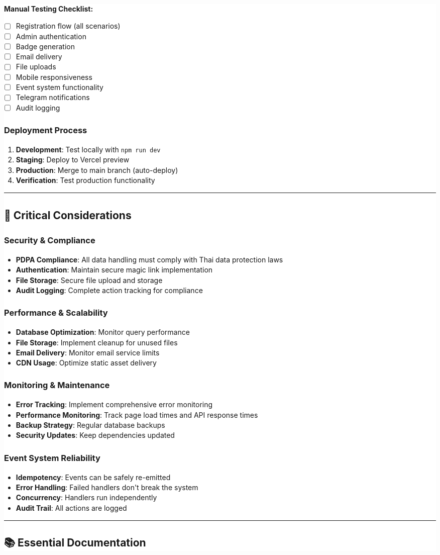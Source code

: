 **Manual Testing Checklist:**
- [ ] Registration flow (all scenarios)
- [ ] Admin authentication
- [ ] Badge generation
- [ ] Email delivery
- [ ] File uploads
- [ ] Mobile responsiveness
- [ ] Event system functionality
- [ ] Telegram notifications
- [ ] Audit logging

### Deployment Process
1. **Development**: Test locally with `npm run dev`
2. **Staging**: Deploy to Vercel preview
3. **Production**: Merge to main branch (auto-deploy)
4. **Verification**: Test production functionality

---

## 🚨 Critical Considerations

### Security & Compliance
- **PDPA Compliance**: All data handling must comply with Thai data protection laws
- **Authentication**: Maintain secure magic link implementation
- **File Storage**: Secure file upload and storage
- **Audit Logging**: Complete action tracking for compliance

### Performance & Scalability
- **Database Optimization**: Monitor query performance
- **File Storage**: Implement cleanup for unused files
- **Email Delivery**: Monitor email service limits
- **CDN Usage**: Optimize static asset delivery

### Monitoring & Maintenance
- **Error Tracking**: Implement comprehensive error monitoring
- **Performance Monitoring**: Track page load times and API response times
- **Backup Strategy**: Regular database backups
- **Security Updates**: Keep dependencies updated

### Event System Reliability
- **Idempotency**: Events can be safely re-emitted
- **Error Handling**: Failed handlers don't break the system
- **Concurrency**: Handlers run independently
- **Audit Trail**: All actions are logged

---

## 📚 Essential Documentation
